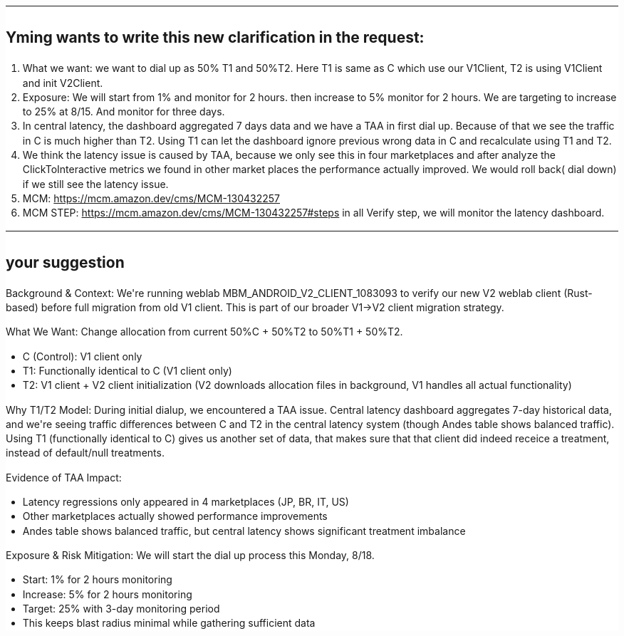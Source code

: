 
---
Yming wants to write this new clarification in the request:
---
1. What we want: we want to dial up as 50% T1 and 50%T2. Here T1 is same as C which use our V1Client, T2 is using V1Client and init V2Client.
2. Exposure: We will start from 1% and monitor for 2 hours. then increase to 5% monitor for 2 hours. We are targeting to increase to 25% at 8/15. And monitor for three days.
3. In central latency, the dashboard aggregated 7 days data and we have a TAA in first dial up. Because of that we see the traffic in C is much higher than T2. Using T1 can let the dashboard ignore previous wrong data in C and recalculate using T1 and T2.
4. We think the latency issue is caused by TAA, because we only see this in four marketplaces and after analyze the ClickToInteractive metrics we found in other market places the performance actually improved. We would roll back( dial down) if we still see the latency issue.
5. MCM: https://mcm.amazon.dev/cms/MCM-130432257
6. MCM STEP: https://mcm.amazon.dev/cms/MCM-130432257#steps in all Verify step, we will monitor the latency dashboard.



---
your suggestion
---

Background & Context:
We're running weblab MBM_ANDROID_V2_CLIENT_1083093 to verify our new V2 weblab client (Rust-based) before full migration from old V1 client. This is part of our broader V1→V2 client migration strategy.

What We Want:
Change allocation from current 50%C + 50%T2 to 50%T1 + 50%T2.
- C (Control): V1 client only
- T1: Functionally identical to C (V1 client only)
- T2: V1 client + V2 client initialization (V2 downloads allocation files in background, V1 handles all actual functionality)

Why T1/T2 Model:
During initial dialup, we encountered a TAA issue. Central latency dashboard aggregates 7-day historical data, and we're seeing traffic differences between C and T2 in the central latency system (though Andes table shows balanced traffic). Using T1 (functionally identical to C) gives us another set of data, that makes sure that that client did indeed receice a treatment, instead of default/null treatments.

Evidence of TAA Impact:
- Latency regressions only appeared in 4 marketplaces (JP, BR, IT, US)  
- Other marketplaces actually showed performance improvements
- Andes table shows balanced traffic, but central latency shows significant treatment imbalance

Exposure & Risk Mitigation:
We will start the dial up process this Monday, 8/18.
- Start: 1% for 2 hours monitoring  
- Increase: 5% for 2 hours monitoring
- Target: 25% with 3-day monitoring period
- This keeps blast radius minimal while gathering sufficient data

